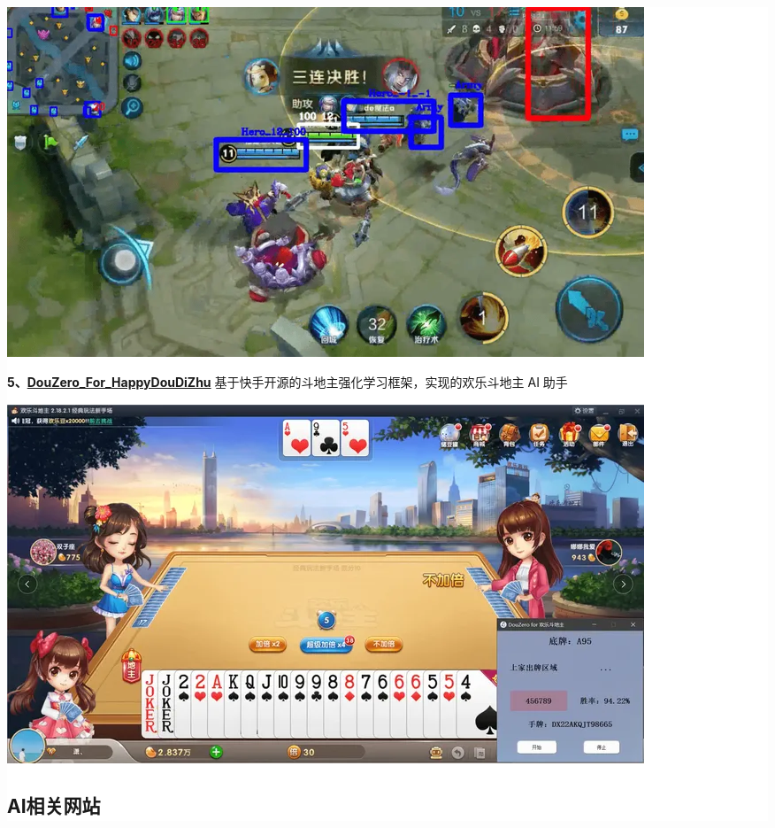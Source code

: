 ![img](./AI工具导航.assets/v2-b8b2ba82a64496837902635817cdf26f_720w.png)



**5、[DouZero_For_HappyDouDiZhu](https://link.zhihu.com/?target=https%3A//github.com/tianqiraf/DouZero_For_HappyDouDiZhu)**
基于快手开源的斗地主强化学习框架，实现的欢乐斗地主 AI 助手

![img](./AI工具导航.assets/v2-d1822cb8aad9cdaa23182f211a07b67a_720w.webp)

## AI相关网站

